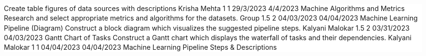    </td>
   <td>Create table figures of data sources with descriptions
   </td>
   <td>Krisha Mehta
   </td>
   <td>1
   </td>
   <td>1
   </td>
   <td>29/3/2023
   </td>
   <td>4/4/2023
   </td>
  </tr>
  <tr>
   <td>Machine Algorithms and Metrics
   </td>
   <td>Research and select appropriate  metrics and algorithms for the datasets.
   </td>
   <td>Group
   </td>
   <td>1.5
   </td>
   <td>2
   </td>
   <td>04/03/2023
   </td>
   <td>04/04/2023
   </td>
  </tr>
  <tr>
   <td>Machine Learning Pipeline (Diagram)
   </td>
   <td>Construct a block diagram which visualizes the suggested pipeline steps.
   </td>
   <td>Kalyani Malokar
   </td>
   <td>1.5
   </td>
   <td>2
   </td>
   <td>03/31/2023
   </td>
   <td>04/03/2023
   </td>
  </tr>
  <tr>
   <td>Gantt Chart of Tasks
   </td>
   <td>Construct a Gantt chart which displays the waterfall of tasks and their dependencies.
   </td>
   <td>Kalyani Malokar
   </td>
   <td>1
   </td>
   <td>1
   </td>
   <td>04/04/2023
   </td>
   <td>04/04/2023
   </td>
  </tr>
  <tr>
   <td>Machine Learning Pipeline Steps & Descriptions